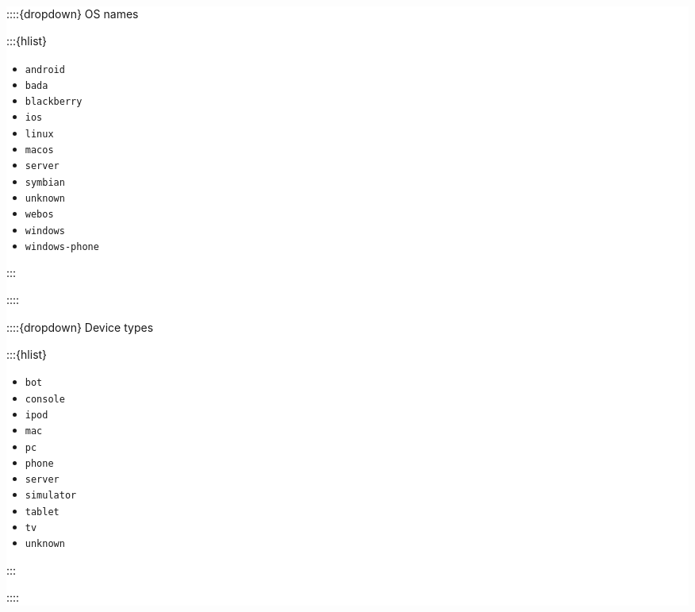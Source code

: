 ::::{dropdown} OS names

:::{hlist}

-  `android`
-  `bada`
-  `blackberry`
-  `ios`
-  `linux`
-  `macos`
-  `server`
-  `symbian`
-  `unknown`
-  `webos`
-  `windows`
-  `windows-phone`

:::

::::

::::{dropdown} Device types

:::{hlist}

-  `bot`
-  `console`
-  `ipod`
-  `mac`
-  `pc`
-  `phone`
-  `server`
-  `simulator`
-  `tablet`
-  `tv`
-  `unknown`

:::

::::
